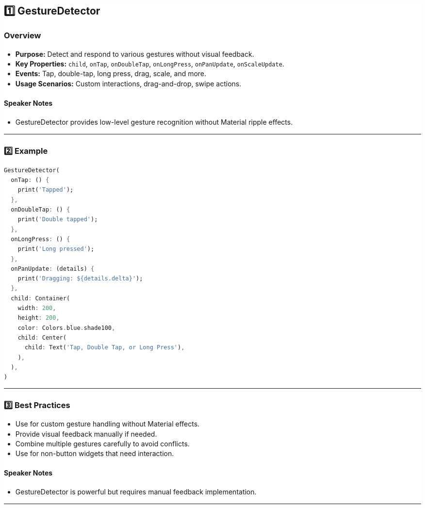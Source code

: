 ## 1️⃣ GestureDetector
### Overview
- **Purpose:** Detect and respond to various gestures without visual feedback.
- **Key Properties:** `child`, `onTap`, `onDoubleTap`, `onLongPress`, `onPanUpdate`, `onScaleUpdate`.
- **Events:** Tap, double-tap, long press, drag, scale, and more.
- **Usage Scenarios:** Custom interactions, drag-and-drop, swipe actions.

#### Speaker Notes
- GestureDetector provides low-level gesture recognition without Material ripple effects.

---

### 2️⃣ Example
```dart
GestureDetector(
  onTap: () {
    print('Tapped');
  },
  onDoubleTap: () {
    print('Double tapped');
  },
  onLongPress: () {
    print('Long pressed');
  },
  onPanUpdate: (details) {
    print('Dragging: ${details.delta}');
  },
  child: Container(
    width: 200,
    height: 200,
    color: Colors.blue.shade100,
    child: Center(
      child: Text('Tap, Double Tap, or Long Press'),
    ),
  ),
)
```

---

### 3️⃣ Best Practices
- Use for custom gesture handling without Material effects.
- Provide visual feedback manually if needed.
- Combine multiple gestures carefully to avoid conflicts.
- Use for non-button widgets that need interaction.

#### Speaker Notes
- GestureDetector is powerful but requires manual feedback implementation.

---